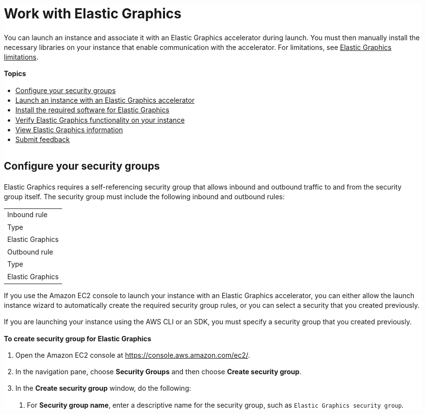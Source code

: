 # Work with Elastic Graphics<a name="working-with-elastic-graphics"></a>

You can launch an instance and associate it with an Elastic Graphics accelerator during launch\. You must then manually install the necessary libraries on your instance that enable communication with the accelerator\. For limitations, see [Elastic Graphics limitations](elastic-graphics.md#elastic-graphics-limitations)\.

**Topics**
+ [Configure your security groups](#elastic-graphics-security)
+ [Launch an instance with an Elastic Graphics accelerator](#attach-elastic-graphics-launch)
+ [Install the required software for Elastic Graphics](#elastic-graphics-install-libraries)
+ [Verify Elastic Graphics functionality on your instance](#elastic-graphics-verify-instance)
+ [View Elastic Graphics information](#viewing-elastic-graphics)
+ [Submit feedback](#elastic-gpu-feedback)

## Configure your security groups<a name="elastic-graphics-security"></a>

Elastic Graphics requires a self\-referencing security group that allows inbound and outbound traffic to and from the security group itself\. The security group must include the following inbound and outbound rules:


|  | 
| --- |
| Inbound rule | 
| Type | Protocol | Port | Source | 
| Elastic Graphics | TCP | 2007 | The security group ID \(its own resource ID\) | 
| Outbound rule  | 
| Type | Protocol | Port range | Destination | 
| Elastic Graphics | TCP | 2007 | The security group ID \(its own resource ID\) | 

If you use the Amazon EC2 console to launch your instance with an Elastic Graphics accelerator, you can either allow the launch instance wizard to automatically create the required security group rules, or you can select a security that you created previously\.

If you are launching your instance using the AWS CLI or an SDK, you must specify a security group that you created previously\.

**To create security group for Elastic Graphics**

1. Open the Amazon EC2 console at [https://console\.aws\.amazon\.com/ec2/](https://console.aws.amazon.com/ec2/)\.

1. In the navigation pane, choose **Security Groups** and then choose **Create security group**\.

1. In the **Create security group** window, do the following:

   1. For **Security group name**, enter a descriptive name for the security group, such as `Elastic Graphics security group`\.
